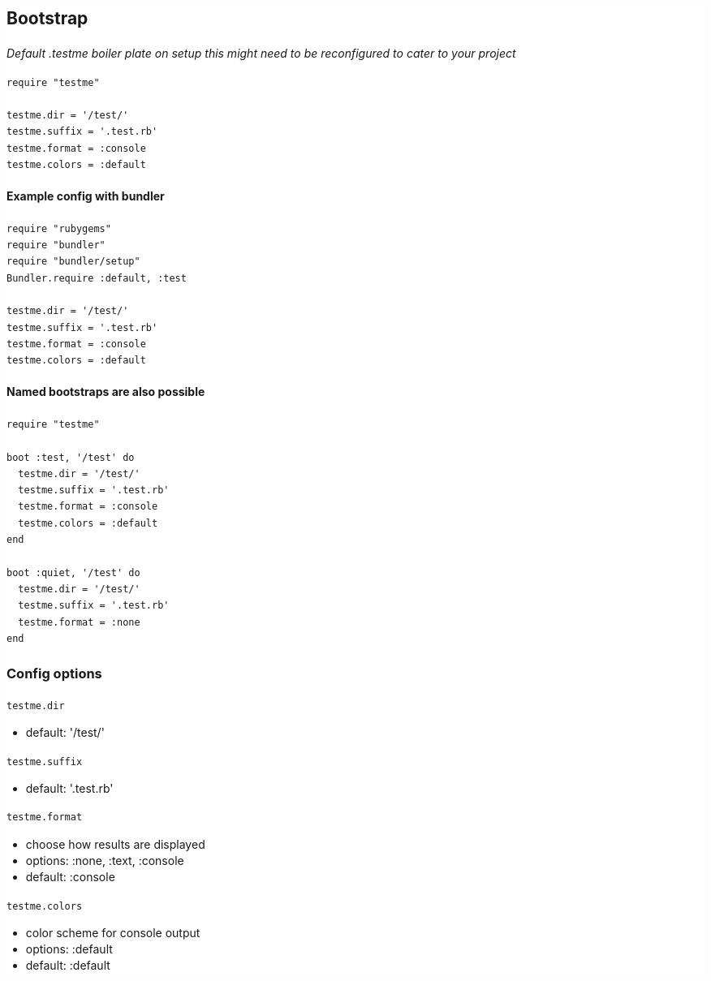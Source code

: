 ## Bootstrap

*Default .testme boiler plate on setup*
*this might need to be reconfigured to cater to your project*

    require "testme"

    testme.dir = '/test/'
    testme.suffix = '.test.rb'
    testme.format = :console
    testme.colors = :default

#### Example config with bundler

    require "rubygems"
    require "bundler"
    require "bundler/setup"
    Bundler.require :default, :test

    testme.dir = '/test/'
    testme.suffix = '.test.rb'
    testme.format = :console
    testme.colors = :default

#### Named bootstraps are also possible

    require "testme"

    boot :test, '/test' do
      testme.dir = '/test/'
      testme.suffix = '.test.rb'
      testme.format = :console
      testme.colors = :default
    end

    boot :quiet, '/test' do
      testme.dir = '/test/'
      testme.suffix = '.test.rb'
      testme.format = :none
    end

### Config options

`testme.dir`
* default: '/test/'

`testme.suffix`
* default: '.test.rb'

`testme.format`
* choose how results are displayed
* options: :none, :text, :console
* default: :console

`testme.colors`
* color scheme for console output
* options: :default
* default: :default
